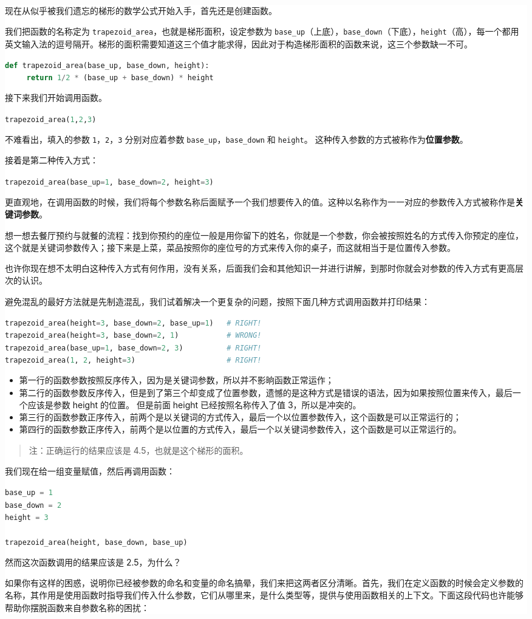 现在从似乎被我们遗忘的梯形的数学公式开始入手，首先还是创建函数。

我们把函数的名称定为 `trapezoid_area`，也就是梯形面积，设定参数为 `base_up`（上底），`base_down`（下底），`height`（高），每一个都用英文输入法的逗号隔开。梯形的面积需要知道这三个值才能求得，因此对于构造梯形面积的函数来说，这三个参数缺一不可。

```py
def trapezoid_area(base_up, base_down, height):
     return 1/2 * (base_up + base_down) * height
```

接下来我们开始调用函数。

```py
trapezoid_area(1,2,3)
```

不难看出，填入的参数 `1`，`2`，`3` 分别对应着参数 `base_up`，`base_down` 和 `height`。 这种传入参数的方式被称作为**位置参数**。

接着是第二种传入方式：

```py
trapezoid_area(base_up=1, base_down=2, height=3)
```

更直观地，在调用函数的时候，我们将每个参数名称后面赋予一个我们想要传入的值。这种以名称作为一一对应的参数传入方式被称作是**关键词参数**。

想一想去餐厅预约与就餐的流程：找到你预约的座位一般是用你留下的姓名，你就是一个参数，你会被按照姓名的方式传入你预定的座位，这个就是关键词参数传入；接下来是上菜，菜品按照你的座位号的方式来传入你的桌子，而这就相当于是位置传入参数。

也许你现在想不太明白这种传入方式有何作用，没有关系，后面我们会和其他知识一并进行讲解，到那时你就会对参数的传入方式有更高层次的认识。

避免混乱的最好方法就是先制造混乱，我们试着解决一个更复杂的问题，按照下面几种方式调用函数并打印结果：

```py
trapezoid_area(height=3, base_down=2, base_up=1)   # RIGHT!
trapezoid_area(height=3, base_down=2, 1)           # WRONG!
trapezoid_area(base_up=1, base_down=2, 3)          # RIGHT!
trapezoid_area(1, 2, height=3)                     # RIGHT!
```

*   第一行的函数参数按照反序传入，因为是关键词参数，所以并不影晌函数正常运作；
*   第二行的函数参数反序传入，但是到了第三个却变成了位置参数，遗憾的是这种方式是错误的语法，因为如果按照位置来传入，最后一个应该是参数 height 的位置。 但是前面 height 已经按照名称传入了值 3，所以是冲突的。
*   第三行的函数参数正序传入，前两个是以关键词的方式传入，最后一个以位置参数传入，这个函数是可以正常运行的；
*   第四行的函数参数正序传入，前两个是以位置的方式传入，最后一个以关键词参数传入，这个函数是可以正常运行的。

> 注：正确运行的结果应该是 4.5，也就是这个梯形的面积。

我们现在给一组变量赋值，然后再调用函数：

```py
base_up = 1
base_down = 2
height = 3

trapezoid_area(height, base_down, base_up)
```

然而这次函数调用的结果应该是 2.5，为什么？

如果你有这样的困惑，说明你已经被参数的命名和变量的命名搞晕，我们来把这两者区分清晰。首先，我们在定义函数的时候会定义参数的名称，其作用是使用函数时指导我们传入什么参数，它们从哪里来，是什么类型等，提供与使用函数相关的上下文。下面这段代码也许能够帮助你摆脱函数来自参数名称的困扰：
